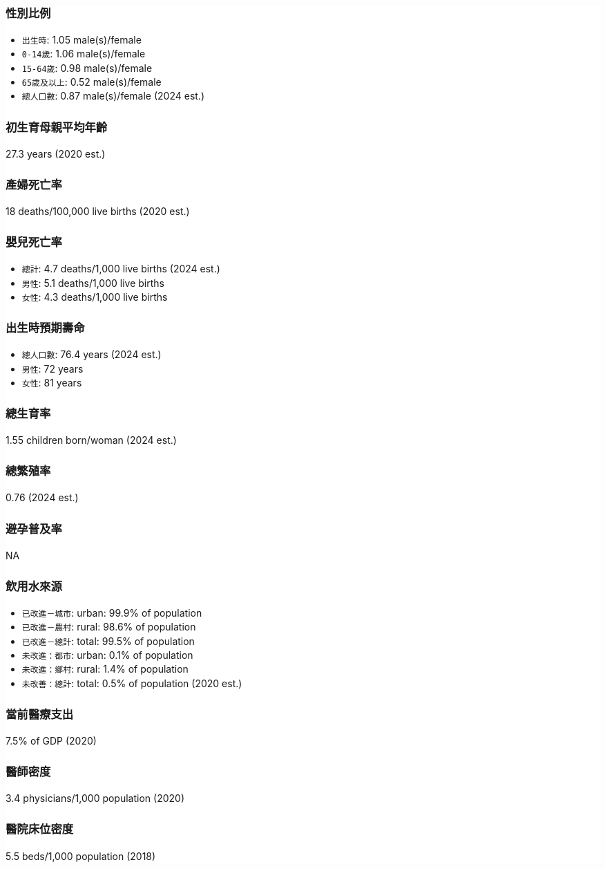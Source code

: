 ### 性別比例
- `出生時`: 1.05 male(s)/female
- `0-14歲`: 1.06 male(s)/female
- `15-64歲`: 0.98 male(s)/female
- `65歲及以上`: 0.52 male(s)/female
- `總人口數`: 0.87 male(s)/female (2024 est.)

### 初生育母親平均年齡
27.3 years (2020 est.)

### 產婦死亡率
18 deaths/100,000 live births (2020 est.)

### 嬰兒死亡率
- `總計`: 4.7 deaths/1,000 live births (2024 est.)
- `男性`: 5.1 deaths/1,000 live births
- `女性`: 4.3 deaths/1,000 live births

### 出生時預期壽命
- `總人口數`: 76.4 years (2024 est.)
- `男性`: 72 years
- `女性`: 81 years

### 總生育率
1.55 children born/woman (2024 est.)

### 總繁殖率
0.76 (2024 est.)

### 避孕普及率
NA

### 飲用水來源
- `已改進－城市`: urban: 99.9% of population
- `已改進－農村`: rural: 98.6% of population
- `已改進－總計`: total: 99.5% of population
- `未改進：都市`: urban: 0.1% of population
- `未改進：鄉村`: rural: 1.4% of population
- `未改善：總計`: total: 0.5% of population (2020 est.)

### 當前醫療支出
7.5% of GDP (2020)

### 醫師密度
3.4 physicians/1,000 population (2020)

### 醫院床位密度
5.5 beds/1,000 population (2018)
